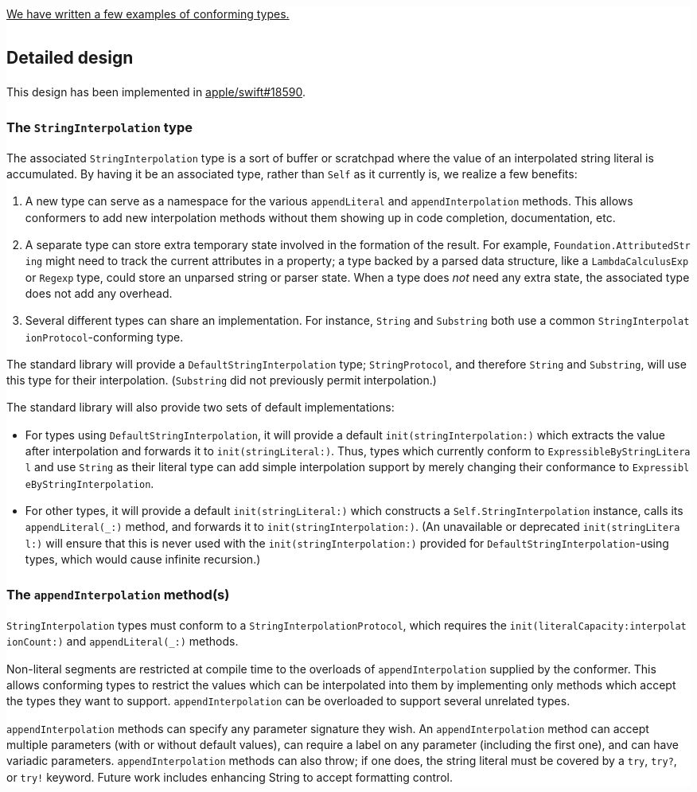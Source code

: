 [We have written a few examples of conforming types.][examples]

  [examples]: https://gist.github.com/brentdax/0b46ce25b7da1049e61b4669352094b6

## Detailed design

This design has been implemented in [apple/swift#18590](https://github.com/apple/swift/pull/18590).

### The `StringInterpolation` type

The associated `StringInterpolation` type is a sort of buffer or scratchpad where the value of an interpolated string literal is accumulated. By having it be an associated type, rather than `Self` as it currently is, we realize a few benefits:

1. A new type can serve as a namespace for the various `appendLiteral` and `appendInterpolation` methods. This allows conformers to add new interpolation methods without them showing up in code completion, documentation, etc.

2. A separate type can store extra temporary state involved in the formation of the result. For example, `Foundation.AttributedString` might need to track the current attributes in a property; a type backed by a parsed data structure, like a `LambdaCalculusExp` or `Regexp` type, could store an unparsed string or parser state. When a type does *not* need any extra state, the associated type does not add any overhead.

3. Several different types can share an implementation. For instance, `String` and `Substring` both use a common `StringInterpolationProtocol`-conforming type.

The standard library will provide a `DefaultStringInterpolation` type; `StringProtocol`, and therefore `String` and `Substring`, will use this type for their interpolation. (`Substring` did not previously permit interpolation.)

The standard library will also provide two sets of default implementations:

* For types using `DefaultStringInterpolation`, it will provide a default `init(stringInterpolation:)` which extracts the value after interpolation and forwards it to `init(stringLiteral:)`. Thus, types which currently conform to `ExpressibleByStringLiteral` and use `String` as their literal type can add simple interpolation support by merely changing their conformance to `ExpressibleByStringInterpolation`.

* For other types, it will provide a default `init(stringLiteral:)` which constructs a `Self.StringInterpolation` instance, calls its `appendLiteral(_:)` method, and forwards it to `init(stringInterpolation:)`. (An unavailable or deprecated `init(stringLiteral:)` will ensure that this is never used with the `init(stringInterpolation:)` provided for `DefaultStringInterpolation`-using types, which would cause infinite recursion.)

### The `appendInterpolation` method(s)

`StringInterpolation` types must conform to a `StringInterpolationProtocol`, which requires the `init(literalCapacity:interpolationCount:)` and `appendLiteral(_:)` methods.

Non-literal segments are restricted at compile time to the overloads of `appendInterpolation` supplied by the conformer. This allows conforming types to restrict the values which can be interpolated into them by implementing only methods which accept the types they want to support. `appendInterpolation` can be overloaded to support several unrelated types.

`appendInterpolation` methods can specify any parameter signature they wish. An `appendInterpolation` method can accept multiple parameters (with or without default values), can require a label on any parameter (including the first one), and can have variadic parameters. `appendInterpolation` methods can also throw; if one does, the string literal must be covered by a `try`, `try?`, or `try!` keyword. Future work includes enhancing String to accept formatting control.


  [sql]: https://github.com/brentdax/SQLKit/blob/master/Sources/SQLKit/SQLStatement.swift
  [html]: https://oleb.net/blog/2017/01/fun-with-string-interpolation/
  [loc]: https://gist.github.com/brentdax/79fa038c0af0cafb52dd